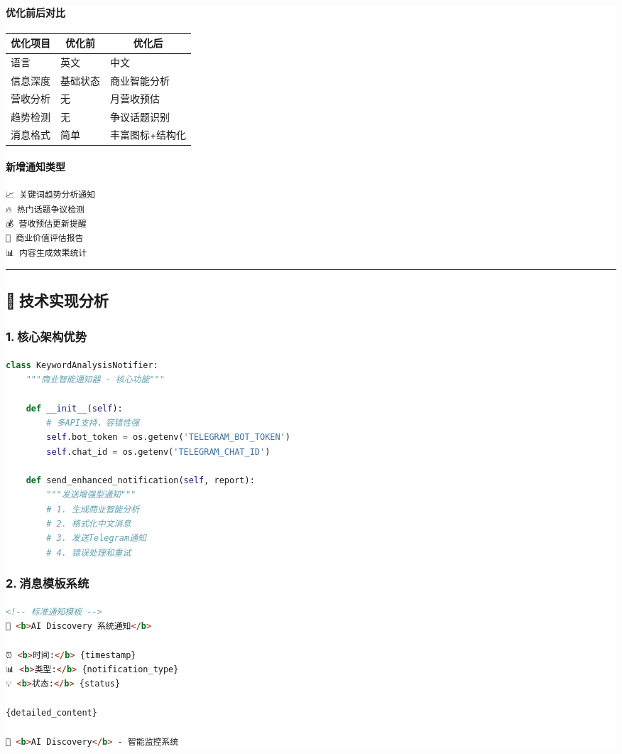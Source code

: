 #### 优化前后对比
| 优化项目 | 优化前 | 优化后 |
|---------|--------|--------|
| 语言 | 英文 | 中文 |  
| 信息深度 | 基础状态 | 商业智能分析 |
| 营收分析 | 无 | 月营收预估 |
| 趋势检测 | 无 | 争议话题识别 |
| 消息格式 | 简单 | 丰富图标+结构化 |

#### 新增通知类型
```
📈 关键词趋势分析通知
🔥 热门话题争议检测  
💰 营收预估更新提醒
🎯 商业价值评估报告
📊 内容生成效果统计
```

---

## 🔧 **技术实现分析**

### 1. 核心架构优势
```python
class KeywordAnalysisNotifier:
    """商业智能通知器 - 核心功能"""
    
    def __init__(self):
        # 多API支持，容错性强
        self.bot_token = os.getenv('TELEGRAM_BOT_TOKEN')
        self.chat_id = os.getenv('TELEGRAM_CHAT_ID')
    
    def send_enhanced_notification(self, report):
        """发送增强型通知"""
        # 1. 生成商业智能分析
        # 2. 格式化中文消息
        # 3. 发送Telegram通知
        # 4. 错误处理和重试
```

### 2. 消息模板系统
```html
<!-- 标准通知模板 -->
🚀 <b>AI Discovery 系统通知</b>

⏰ <b>时间:</b> {timestamp}
📊 <b>类型:</b> {notification_type}
💡 <b>状态:</b> {status}

{detailed_content}

🤖 <b>AI Discovery</b> - 智能监控系统
```
